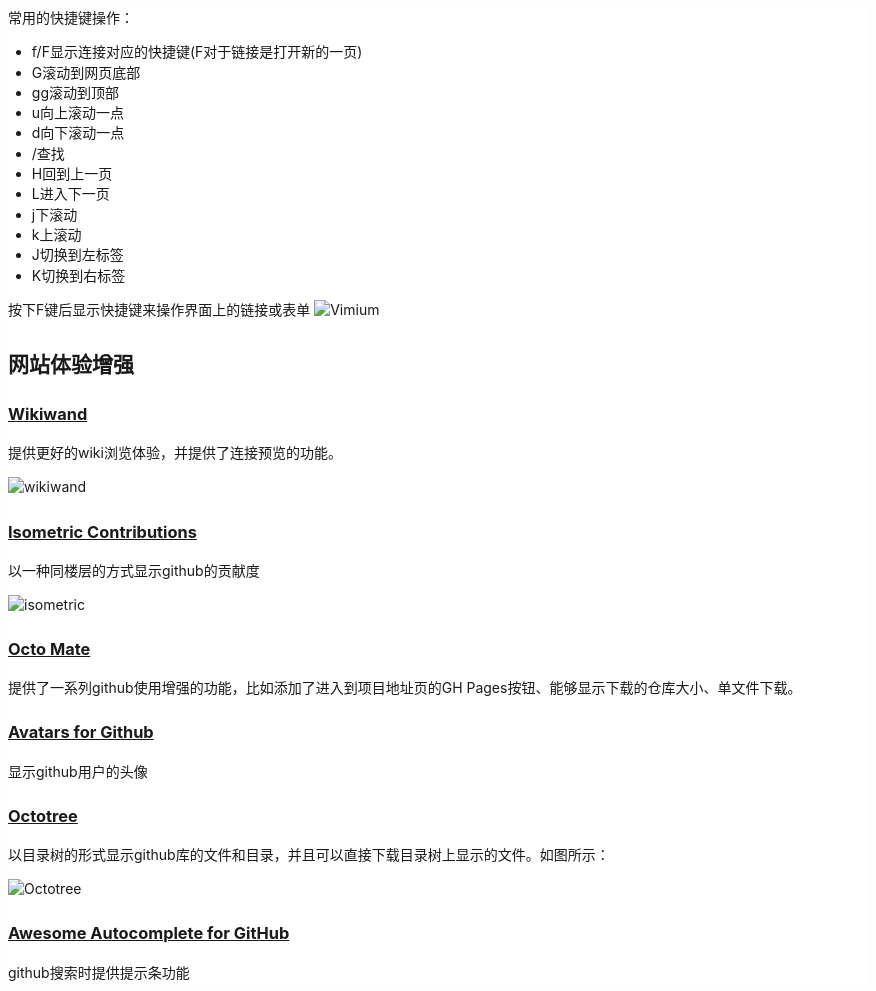 常用的快捷键操作：
- f/F显示连接对应的快捷键(F对于链接是打开新的一页)
- G滚动到网页底部
- gg滚动到顶部
- u向上滚动一点
- d向下滚动一点
- /查找
- H回到上一页
- L进入下一页
- j下滚动
- k上滚动
- J切换到左标签
- K切换到右标签

按下F键后显示快捷键来操作界面上的链接或表单
![Vimium](resources/images/Vimium.png)


## 网站体验增强
### [Wikiwand](https://chrome.google.com/webstore/detail/wikiwand-wikipedia-modern/emffkefkbkpkgpdeeooapgaicgmcbolj)
提供更好的wiki浏览体验，并提供了连接预览的功能。

![wikiwand](resources/images/wikiwand.png)

### [Isometric Contributions](https://chrome.google.com/webstore/detail/isometric-contributions/mjoedlfflcchnleknnceiplgaeoegien)
以一种同楼层的方式显示github的贡献度

![isometric](resources/images/isometric.png)

### [Octo Mate](https://chrome.google.com/webstore/detail/octo-mate/baggcehellihkglakjnmnhpnjmkbmpkf)
提供了一系列github使用增强的功能，比如添加了进入到项目地址页的GH Pages按钮、能够显示下载的仓库大小、单文件下载。

### [Avatars for Github](https://chrome.google.com/webstore/detail/avatars-for-github/pgjmdbklnfklcjfbonjfkdhaonlfogbb)
显示github用户的头像

### [Octotree](https://chrome.google.com/webstore/detail/octotree/bkhaagjahfmjljalopjnoealnfndnagc)
以目录树的形式显示github库的文件和目录，并且可以直接下载目录树上显示的文件。如图所示：

![Octotree](resources/images/Octotree.png)

### [Awesome Autocomplete for GitHub](https://chrome.google.com/webstore/detail/awesome-autocomplete-for/djkfdjpoelphhdclfjhnffmnlnoknfnd)
github搜索时提供提示条功能
